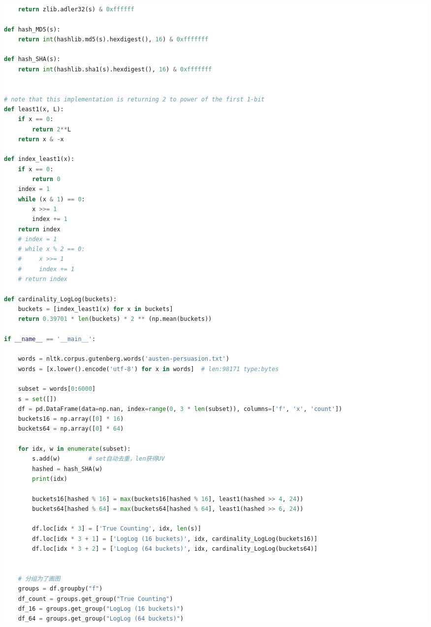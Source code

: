 ```python
    return zlib.adler32(s) & 0xffffff

def hash_MD5(s):
    return int(hashlib.md5(s).hexdigest(), 16) & 0xfffffff

def hash_SHA(s):
    return int(hashlib.sha1(s).hexdigest(), 16) & 0xfffffff


# note that this implementation is returning 2 to power of the first 1-bit
def least1(x, L):
    if x == 0:
        return 2**L
    return x & -x

def index_least1(x):
    if x == 0:
        return 0
    index = 1
    while (x & 1) == 0:
        x >>= 1
        index += 1
    return index
    # index = 1
    # while x % 2 == 0:
    #     x >>= 1
    #     index += 1
    # return index

def cardinality_LogLog(buckets):
    buckets = [index_least1(x) for x in buckets]
    return 0.39701 * len(buckets) * 2 ** (np.mean(buckets))

if __name__ == '__main__':

    words = nltk.corpus.gutenberg.words('austen-persuasion.txt')
    words = [x.lower().encode('utf-8') for x in words]  # len:98171 type:bytes

    subset = words[0:6000]
    s = set([])
    df = pd.DataFrame(data=np.nan, index=range(0, 3 * len(subset)), columns=['f', 'x', 'count'])
    buckets16 = np.array([0] * 16)
    buckets64 = np.array([0] * 64)

    for idx, w in enumerate(subset):
        s.add(w)        # set自动去重，len获得UV
        hashed = hash_SHA(w)
        print(idx)

        buckets16[hashed % 16] = max(buckets16[hashed % 16], least1(hashed >> 4, 24))
        buckets64[hashed % 64] = max(buckets64[hashed % 64], least1(hashed >> 6, 24))

        df.loc[idx * 3] = ['True Counting', idx, len(s)]
        df.loc[idx * 3 + 1] = ['LogLog (16 buckets)', idx, cardinality_LogLog(buckets16)]
        df.loc[idx * 3 + 2] = ['LogLog (64 buckets)', idx, cardinality_LogLog(buckets64)]


    # 分组为了画图
    groups = df.groupby("f")
    df_count = groups.get_group("True Counting")
    df_16 = groups.get_group("LogLog (16 buckets)")
    df_64 = groups.get_group("LogLog (64 buckets)")

```